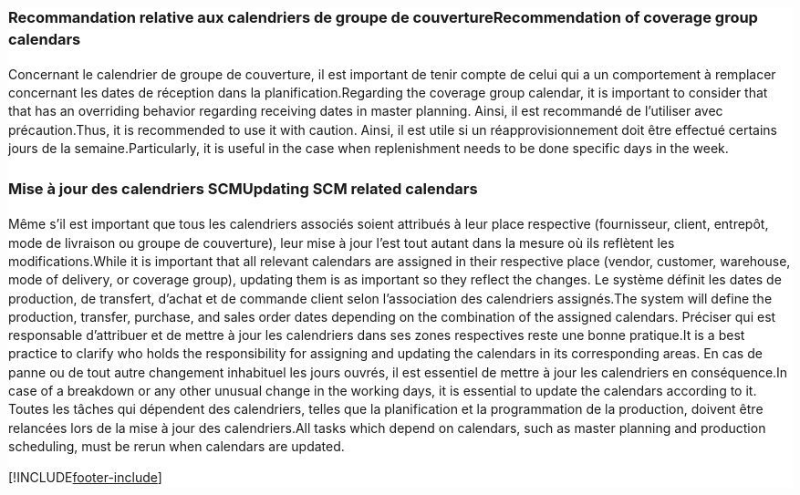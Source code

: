 ### <a name="recommendation-of-coverage-group-calendars"></a><span data-ttu-id="ff5ba-231">Recommandation relative aux calendriers de groupe de couverture</span><span class="sxs-lookup"><span data-stu-id="ff5ba-231">Recommendation of coverage group calendars</span></span>
<span data-ttu-id="ff5ba-232">Concernant le calendrier de groupe de couverture, il est important de tenir compte de celui qui a un comportement à remplacer concernant les dates de réception dans la planification.</span><span class="sxs-lookup"><span data-stu-id="ff5ba-232">Regarding the coverage group calendar, it is important to consider that that has an overriding behavior regarding receiving dates in master planning.</span></span> <span data-ttu-id="ff5ba-233">Ainsi, il est recommandé de l’utiliser avec précaution.</span><span class="sxs-lookup"><span data-stu-id="ff5ba-233">Thus, it is recommended to use it with caution.</span></span> <span data-ttu-id="ff5ba-234">Ainsi, il est utile si un réapprovisionnement doit être effectué certains jours de la semaine.</span><span class="sxs-lookup"><span data-stu-id="ff5ba-234">Particularly, it is useful in the case when replenishment needs to be done specific days in the week.</span></span> 

### <a name="updating-scm-related-calendars"></a><span data-ttu-id="ff5ba-235">Mise à jour des calendriers SCM</span><span class="sxs-lookup"><span data-stu-id="ff5ba-235">Updating SCM related calendars</span></span>
<span data-ttu-id="ff5ba-236">Même s’il est important que tous les calendriers associés soient attribués à leur place respective (fournisseur, client, entrepôt, mode de livraison ou groupe de couverture), leur mise à jour l’est tout autant dans la mesure où ils reflètent les modifications.</span><span class="sxs-lookup"><span data-stu-id="ff5ba-236">While it is important that all relevant calendars are assigned in their respective place (vendor, customer, warehouse, mode of delivery, or coverage group), updating them is as important so they reflect the changes.</span></span> <span data-ttu-id="ff5ba-237">Le système définit les dates de production, de transfert, d’achat et de commande client selon l’association des calendriers assignés.</span><span class="sxs-lookup"><span data-stu-id="ff5ba-237">The system will define the production, transfer, purchase, and sales order dates depending on the combination of the assigned calendars.</span></span> <span data-ttu-id="ff5ba-238">Préciser qui est responsable d’attribuer et de mettre à jour les calendriers dans ses zones respectives reste une bonne pratique.</span><span class="sxs-lookup"><span data-stu-id="ff5ba-238">It is a best practice to clarify who holds the responsibility for assigning and updating the calendars in its corresponding areas.</span></span> <span data-ttu-id="ff5ba-239">En cas de panne ou de tout autre changement inhabituel les jours ouvrés, il est essentiel de mettre à jour les calendriers en conséquence.</span><span class="sxs-lookup"><span data-stu-id="ff5ba-239">In case of a breakdown or any other unusual change in the working days, it is essential to update the calendars according to it.</span></span> <span data-ttu-id="ff5ba-240">Toutes les tâches qui dépendent des calendriers, telles que la planification et la programmation de la production, doivent être relancées lors de la mise à jour des calendriers.</span><span class="sxs-lookup"><span data-stu-id="ff5ba-240">All tasks which depend on calendars, such as master planning and production scheduling, must be rerun when calendars are updated.</span></span> 


[!INCLUDE[footer-include](../../includes/footer-banner.md)]